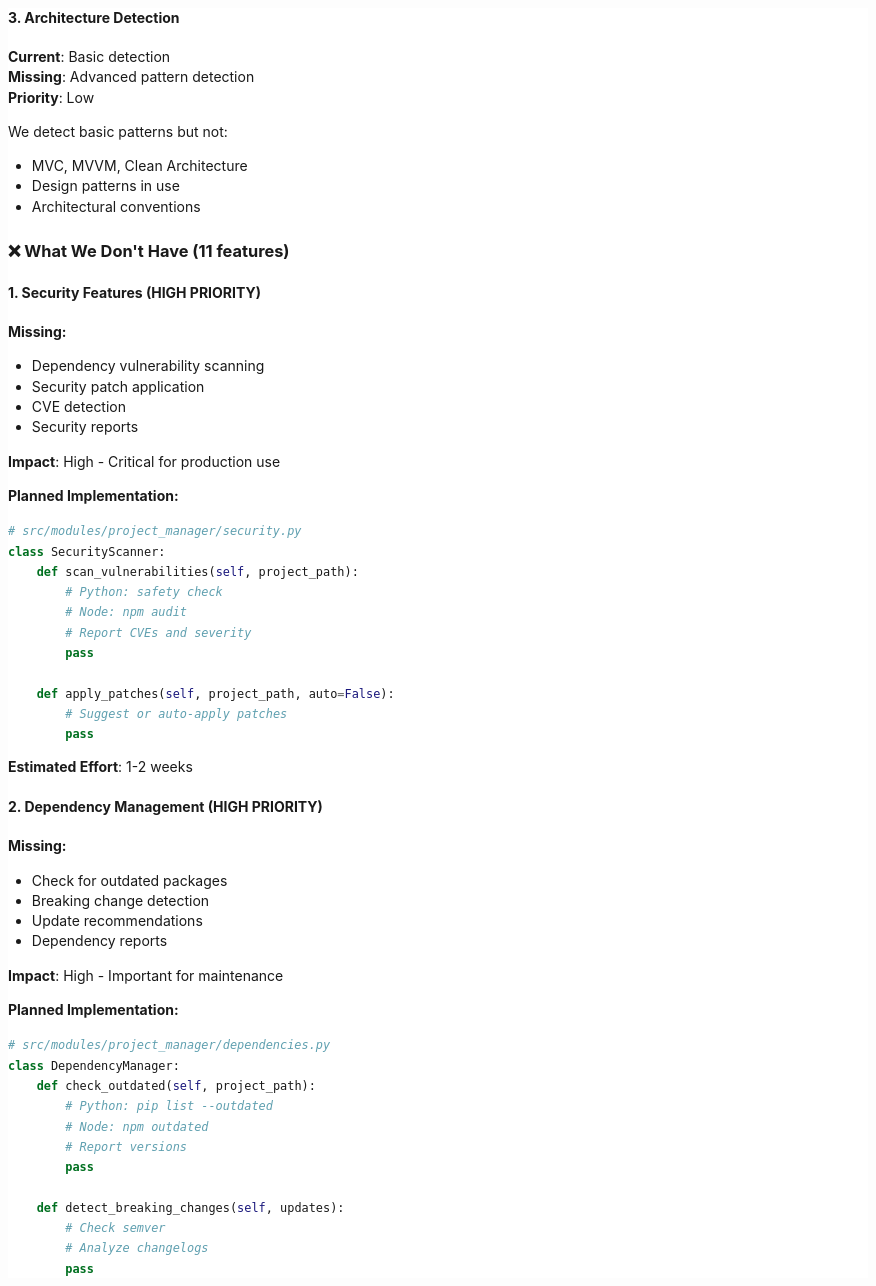#### 3. Architecture Detection
**Current**: Basic detection  
**Missing**: Advanced pattern detection  
**Priority**: Low

We detect basic patterns but not:
- MVC, MVVM, Clean Architecture
- Design patterns in use
- Architectural conventions

### ❌ What We Don't Have (11 features)

#### 1. Security Features (HIGH PRIORITY)

**Missing:**
- Dependency vulnerability scanning
- Security patch application
- CVE detection
- Security reports

**Impact**: High - Critical for production use

**Planned Implementation:**
```python
# src/modules/project_manager/security.py
class SecurityScanner:
    def scan_vulnerabilities(self, project_path):
        # Python: safety check
        # Node: npm audit
        # Report CVEs and severity
        pass
    
    def apply_patches(self, project_path, auto=False):
        # Suggest or auto-apply patches
        pass
```

**Estimated Effort**: 1-2 weeks

#### 2. Dependency Management (HIGH PRIORITY)

**Missing:**
- Check for outdated packages
- Breaking change detection
- Update recommendations
- Dependency reports

**Impact**: High - Important for maintenance

**Planned Implementation:**
```python
# src/modules/project_manager/dependencies.py
class DependencyManager:
    def check_outdated(self, project_path):
        # Python: pip list --outdated
        # Node: npm outdated
        # Report versions
        pass
    
    def detect_breaking_changes(self, updates):
        # Check semver
        # Analyze changelogs
        pass
```
